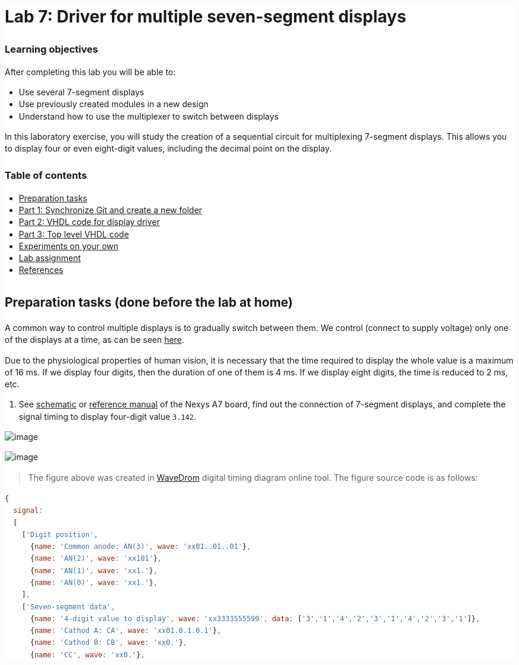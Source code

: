 # Lab 7: Driver for multiple seven-segment displays



### Learning objectives

After completing this lab you will be able to:

* Use several 7-segment displays
* Use previously created modules in a new design
* Understand how to use the multiplexer to switch between displays

In this laboratory exercise, you will study the creation of a sequential circuit for multiplexing 7-segment displays. This allows you to display four or even eight-digit values, including the decimal point on the display.

### Table of contents

* [Preparation tasks](#preparation)
* [Part 1: Synchronize Git and create a new folder](#part1)
* [Part 2: VHDL code for display driver](#part2)
* [Part 3: Top level VHDL code](#part3)
* [Experiments on your own](#experiments)
* [Lab assignment](#assignment)
* [References](#references)

<a name="preparation"></a>

## Preparation tasks (done before the lab at home)

A common way to control multiple displays is to gradually switch between them. We control (connect to supply voltage) only one of the displays at a time, as can be seen [here](https://engineeringtutorial.com/seven-segment-display-working-principle/).

Due to the physiological properties of human vision, it is necessary that the time required to display the whole value is a maximum of 16&nbsp;ms. If we display four digits, then the duration of one of them is 4&nbsp;ms. If we display eight digits, the time is reduced to 2&nbsp;ms, etc.

1. See [schematic](https://github.com/tomas-fryza/Digital-electronics-1/blob/master/docs/nexys-a7-sch.pdf) or [reference manual](https://reference.digilentinc.com/reference/programmable-logic/nexys-a7/reference-manual) of the Nexys A7 board, find out the connection of 7-segment displays, and complete the signal timing to display four-digit value `3.142`.

![image](https://user-images.githubusercontent.com/99491847/160567840-2d4b7e0c-bcc7-443b-8d9f-a53e7a87b7ce.png)

![image](https://user-images.githubusercontent.com/99491847/160587637-28d05d0d-c7b3-4f8d-b9ea-2d4c2878610a.png)

  > The figure above was created in [WaveDrom](https://wavedrom.com/) digital timing diagram online tool. The figure source code is as follows:
  >
  ```javascript
  {
    signal:
    [
      ['Digit position',
        {name: 'Common anode: AN(3)', wave: 'xx01..01..01'},
        {name: 'AN(2)', wave: 'xx101'},
        {name: 'AN(1)', wave: 'xx1.'},
        {name: 'AN(0)', wave: 'xx1.'},
      ],
      ['Seven-segment data',
        {name: '4-digit value to display', wave: 'xx3333555599', data: ['3','1','4','2','3','1','4','2','3','1']},
        {name: 'Cathod A: CA', wave: 'xx01.0.1.0.1'},
        {name: 'Cathod B: CB', wave: 'xx0.'},
        {name: 'CC', wave: 'xx0.'},
  ```